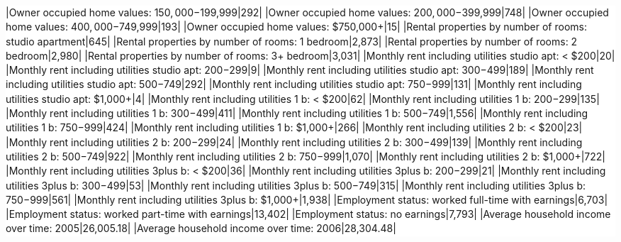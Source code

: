 |Owner occupied home values: $150,000-$199,999|292|
|Owner occupied home values: $200,000-$399,999|748|
|Owner occupied home values: $400,000-$749,999|193|
|Owner occupied home values: $750,000+|15|
|Rental properties by number of rooms: studio apartment|645|
|Rental properties by number of rooms: 1 bedroom|2,873|
|Rental properties by number of rooms: 2 bedroom|2,980|
|Rental properties by number of rooms: 3+ bedroom|3,031|
|Monthly rent including utilities studio apt: < $200|20|
|Monthly rent including utilities studio apt: $200-$299|9|
|Monthly rent including utilities studio apt: $300-$499|189|
|Monthly rent including utilities studio apt: $500-$749|292|
|Monthly rent including utilities studio apt: $750-$999|131|
|Monthly rent including utilities studio apt: $1,000+|4|
|Monthly rent including utilities 1 b: < $200|62|
|Monthly rent including utilities 1 b: $200-$299|135|
|Monthly rent including utilities 1 b: $300-$499|411|
|Monthly rent including utilities 1 b: $500-$749|1,556|
|Monthly rent including utilities 1 b: $750-$999|424|
|Monthly rent including utilities 1 b: $1,000+|266|
|Monthly rent including utilities 2 b: < $200|23|
|Monthly rent including utilities 2 b: $200-$299|24|
|Monthly rent including utilities 2 b: $300-$499|139|
|Monthly rent including utilities 2 b: $500-$749|922|
|Monthly rent including utilities 2 b: $750-$999|1,070|
|Monthly rent including utilities 2 b: $1,000+|722|
|Monthly rent including utilities 3plus b: < $200|36|
|Monthly rent including utilities 3plus b: $200-$299|21|
|Monthly rent including utilities 3plus b: $300-$499|53|
|Monthly rent including utilities 3plus b: $500-$749|315|
|Monthly rent including utilities 3plus b: $750-$999|561|
|Monthly rent including utilities 3plus b: $1,000+|1,938|
|Employment status: worked full-time with earnings|6,703|
|Employment status: worked part-time with earnings|13,402|
|Employment status: no earnings|7,793|
|Average household income over time: 2005|26,005.18|
|Average household income over time: 2006|28,304.48|